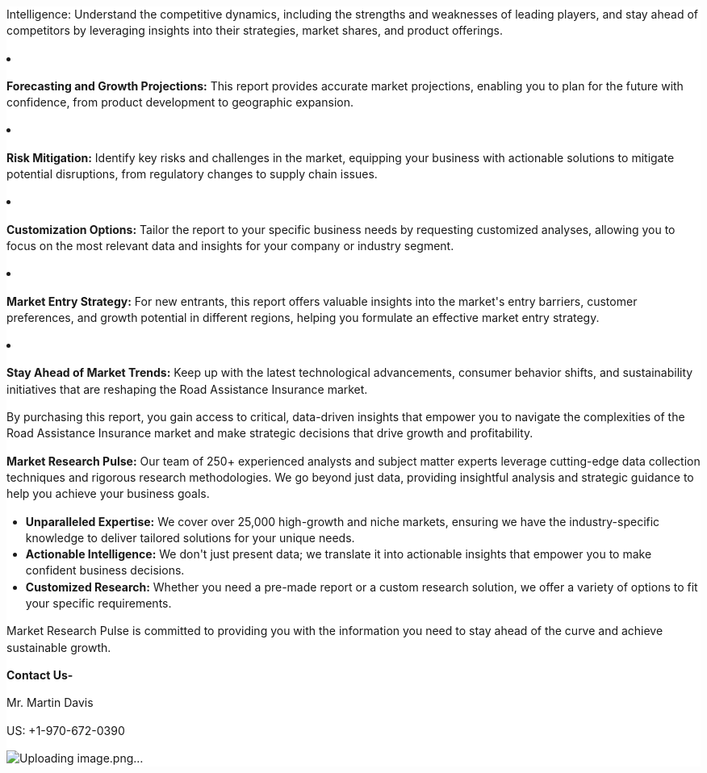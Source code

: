 Intelligence:</strong> Understand the competitive dynamics, including the strengths and weaknesses of leading players, and stay ahead of competitors by leveraging insights into their strategies, market shares, and product offerings.</p></li><li><p><strong>Forecasting and Growth Projections:</strong> This report provides accurate market projections, enabling you to plan for the future with confidence, from product development to geographic expansion.</p></li><li><p><strong>Risk Mitigation:</strong> Identify key risks and challenges in the market, equipping your business with actionable solutions to mitigate potential disruptions, from regulatory changes to supply chain issues.</p></li><li><p><strong>Customization Options:</strong> Tailor the report to your specific business needs by requesting customized analyses, allowing you to focus on the most relevant data and insights for your company or industry segment.</p></li><li><p><strong>Market Entry Strategy:</strong> For new entrants, this report offers valuable insights into the market's entry barriers, customer preferences, and growth potential in different regions, helping you formulate an effective market entry strategy.</p></li><li><p><strong>Stay Ahead of Market Trends:</strong> Keep up with the latest technological advancements, consumer behavior shifts, and sustainability initiatives that are reshaping the Road Assistance Insurance market.</p></li></ol><p>By purchasing this report, you gain access to critical, data-driven insights that empower you to navigate the complexities of the Road Assistance Insurance market and make strategic decisions that drive growth and profitability.</p><p><strong>Market Research Pulse:</strong>&nbsp;Our team of 250+ experienced analysts and subject matter experts leverage cutting-edge data collection techniques and rigorous research methodologies. We go beyond just data, providing insightful analysis and strategic guidance to help you achieve your business goals.</p><ul><li><strong>Unparalleled Expertise:</strong>&nbsp;We cover over 25,000 high-growth and niche markets, ensuring we have the industry-specific knowledge to deliver tailored solutions for your unique needs.</li><li><strong>Actionable Intelligence:</strong>&nbsp;We don't just present data; we translate it into actionable insights that empower you to make confident business decisions.</li><li><strong>Customized Research:</strong>&nbsp;Whether you need a pre-made report or a custom research solution, we offer a variety of options to fit your specific requirements.</li></ul><p>Market Research Pulse is committed to providing you with the information you need to stay ahead of the curve and achieve sustainable growth.</p><p><strong>Contact Us-</strong></p><p>Mr. Martin Davis</p><p>US: +1-970-672-0390</p>
![Uploading image.png…]()
